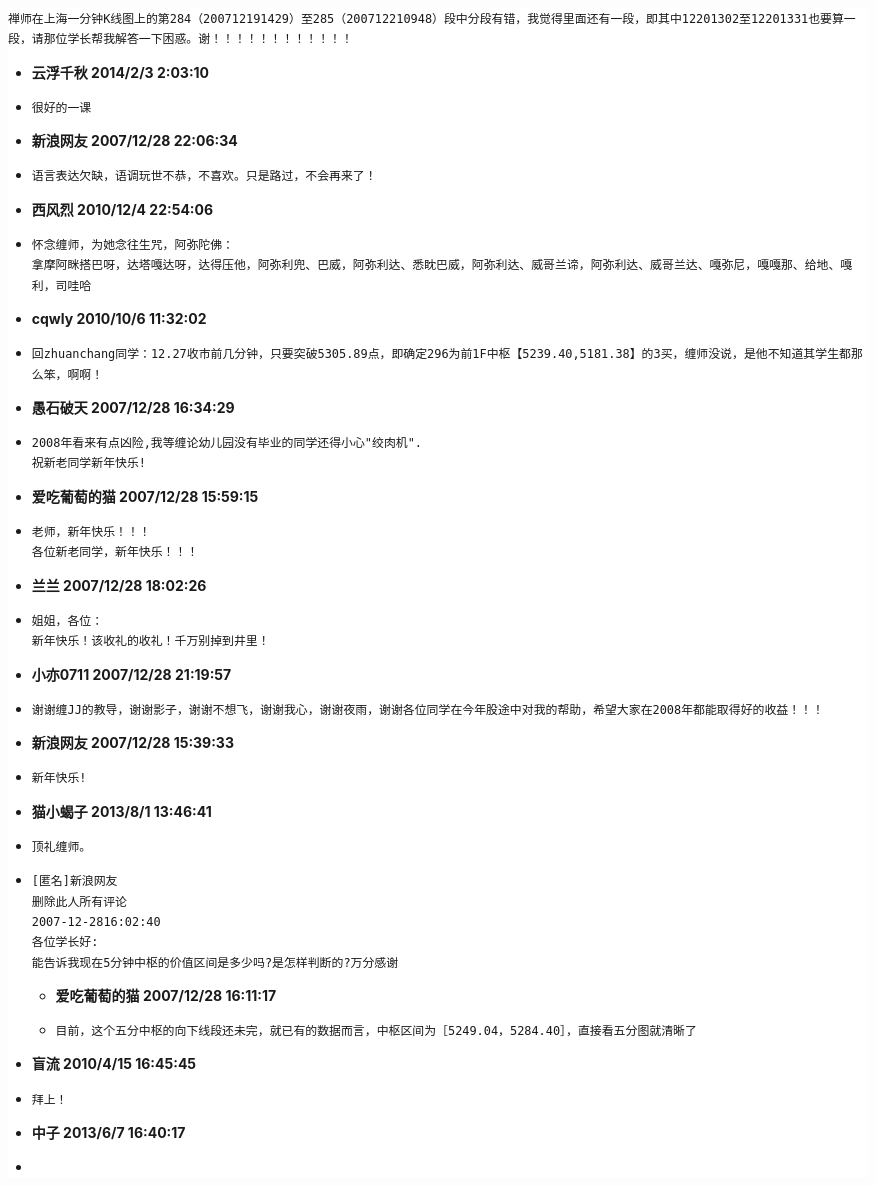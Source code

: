   ```
  禅师在上海一分钟K线图上的第284（200712191429）至285（200712210948）段中分段有错，我觉得里面还有一段，即其中12201302至12201331也要算一段，请那位学长帮我解答一下困惑。谢！！！！！！！！！！！！
  ```
- **云浮千秋 2014/2/3 2:03:10**
- ```
  很好的一课
  ```
- **新浪网友 2007/12/28 22:06:34**
- ```
  语言表达欠缺，语调玩世不恭，不喜欢。只是路过，不会再来了！
  ```
- **西风烈 2010/12/4 22:54:06**
- ```
  怀念缠师，为她念往生咒，阿弥陀佛：
  拿摩阿眯搭巴呀，达塔嘎达呀，达得压他，阿弥利兜、巴威，阿弥利达、悉眈巴威，阿弥利达、威哥兰谛，阿弥利达、威哥兰达、嘎弥尼，嘎嘎那、给地、嘎利，司哇哈
  ```
- **cqwly 2010/10/6 11:32:02**
- ```
  回zhuanchang同学：12.27收市前几分钟，只要突破5305.89点，即确定296为前1F中枢【5239.40,5181.38】的3买，缠师没说，是他不知道其学生都那么笨，啊啊！
  ```
- **愚石破天 2007/12/28 16:34:29**
- ```
  2008年看来有点凶险,我等缠论幼儿园没有毕业的同学还得小心"绞肉机".
  祝新老同学新年快乐!
  ```
- **爱吃葡萄的猫 2007/12/28 15:59:15**
- ```
  老师，新年快乐！！！
  各位新老同学，新年快乐！！！
  ```
- **兰兰 2007/12/28 18:02:26**
- ```
  姐姐，各位：
  新年快乐！该收礼的收礼！千万别掉到井里！
  ```
- **小亦0711 2007/12/28 21:19:57**
- ```
  谢谢缠JJ的教导，谢谢影子，谢谢不想飞，谢谢我心，谢谢夜雨，谢谢各位同学在今年股途中对我的帮助，希望大家在2008年都能取得好的收益！！！
  ```
- **新浪网友 2007/12/28 15:39:33**
- ```
  新年快乐!
  ```
- **猫小蝎子 2013/8/1 13:46:41**
- ```
  顶礼缠师。
  ```
- ```
  [匿名]新浪网友
  删除此人所有评论
  2007-12-2816:02:40
  各位学长好:
  能告诉我现在5分钟中枢的价值区间是多少吗?是怎样判断的?万分感谢
  ```
   - **爱吃葡萄的猫 2007/12/28 16:11:17**
   - ```
     目前，这个五分中枢的向下线段还未完，就已有的数据而言，中枢区间为［5249.04，5284.40］，直接看五分图就清晰了
     ```
- **盲流 2010/4/15 16:45:45**
- ```
  拜上！
  ```
- **中子 2013/6/7 16:40:17**
- ```